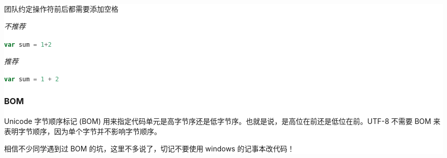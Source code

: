 团队约定操作符前后都需要添加空格

*不推荐*

```js
var sum = 1+2
```

*推荐*

```js
var sum = 1 + 2
```

### BOM

Unicode 字节顺序标记 (BOM) 用来指定代码单元是高字节序还是低字节序。也就是说，是高位在前还是低位在前。UTF-8 不需要 BOM 来表明字节顺序，因为单个字节并不影响字节顺序。

相信不少同学遇到过 BOM 的坑，这里不多说了，切记不要使用 windows 的记事本改代码！
